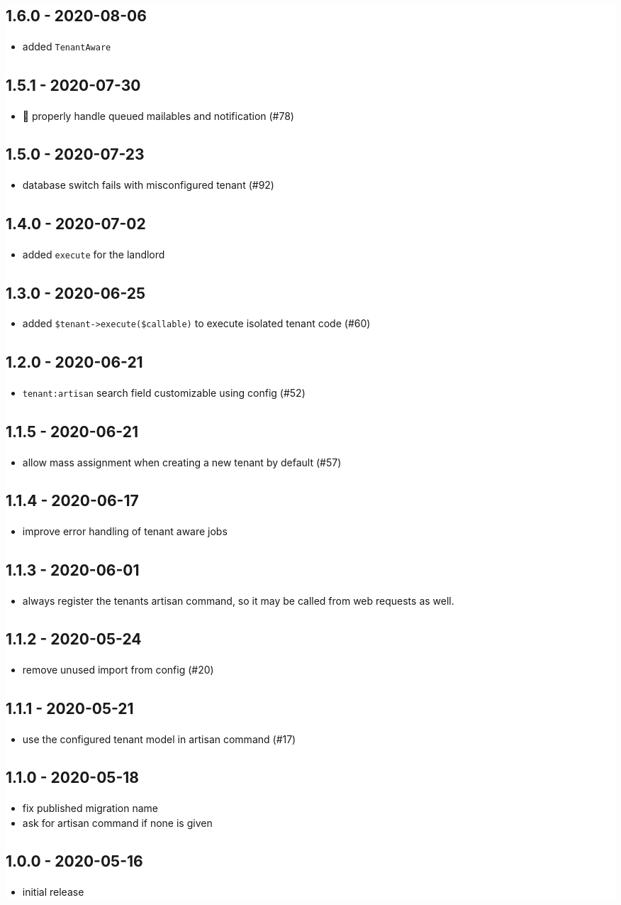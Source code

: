 ## 1.6.0 - 2020-08-06

- added `TenantAware`

## 1.5.1 - 2020-07-30

- 🐛 properly handle queued mailables and notification (#78)

## 1.5.0 - 2020-07-23

- database switch fails with misconfigured tenant (#92)

## 1.4.0 - 2020-07-02

- added `execute` for the landlord

## 1.3.0 - 2020-06-25

- added `$tenant->execute($callable)` to execute isolated tenant code (#60)

## 1.2.0 - 2020-06-21

- `tenant:artisan` search field customizable using config (#52)

## 1.1.5 - 2020-06-21

- allow mass assignment when creating a new tenant by default (#57)

## 1.1.4 - 2020-06-17

- improve error handling of tenant aware jobs

## 1.1.3 - 2020-06-01

- always register the tenants artisan command, so it may be called from web requests as well.

## 1.1.2 - 2020-05-24

- remove unused import from config (#20)

## 1.1.1 - 2020-05-21

- use the configured tenant model in artisan command (#17)

## 1.1.0 - 2020-05-18

- fix published migration name
- ask for artisan command if none is given

## 1.0.0 - 2020-05-16

- initial release
